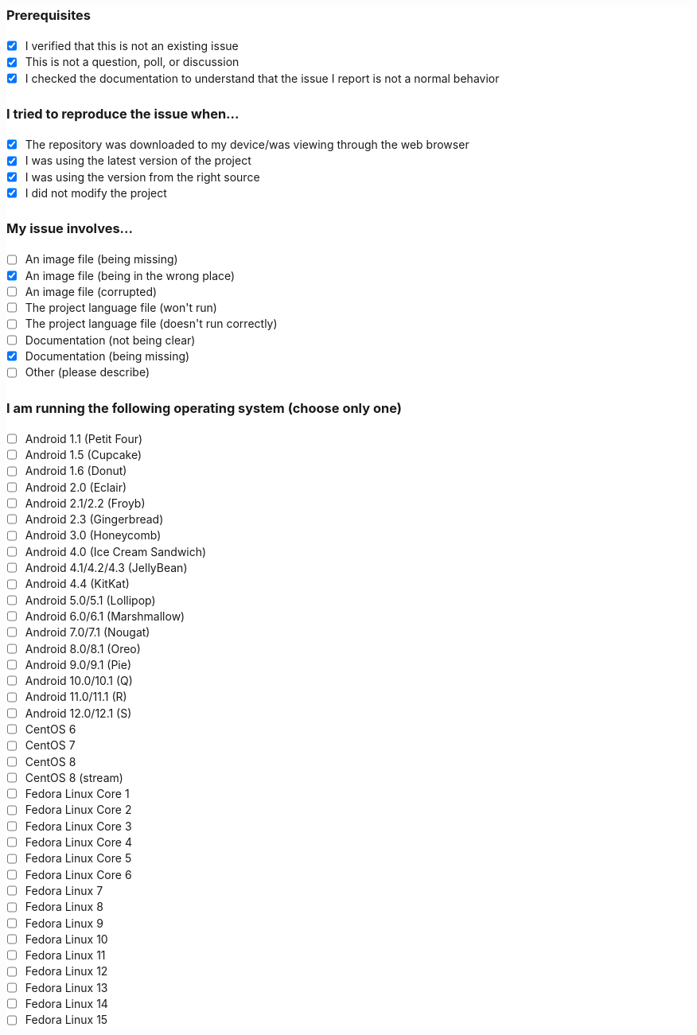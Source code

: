 ### Prerequisites

- [X] I verified that this is not an existing issue
- [X] This is not a question, poll, or discussion
- [X] I checked the documentation to understand that the issue I report is not a normal behavior

### I tried to reproduce the issue when...

- [X] The repository was downloaded to my device/was viewing through the web browser
- [X] I was using the latest version of the project
- [X] I was using the version from the right source
- [X] I did not modify the project

### My issue involves...

- [ ] An image file (being missing)
- [X] An image file (being in the wrong place)
- [ ] An image file (corrupted)
- [ ] The project language file (won't run)
- [ ] The project language file (doesn't run correctly)
- [ ] Documentation (not being clear)
- [X] Documentation (being missing)
- [ ] Other (please describe)

### I am running the following operating system (choose only one)

- [ ] Android 1.1 (Petit Four)
- [ ] Android 1.5 (Cupcake)
- [ ] Android 1.6 (Donut)
- [ ] Android 2.0 (Eclair)
- [ ] Android 2.1/2.2 (Froyb)
- [ ] Android 2.3 (Gingerbread)
- [ ] Android 3.0 (Honeycomb)
- [ ] Android 4.0 (Ice Cream Sandwich)
- [ ] Android 4.1/4.2/4.3 (JellyBean)
- [ ] Android 4.4 (KitKat)
- [ ] Android 5.0/5.1 (Lollipop)
- [ ] Android 6.0/6.1 (Marshmallow)
- [ ] Android 7.0/7.1 (Nougat)
- [ ] Android 8.0/8.1 (Oreo)
- [ ] Android 9.0/9.1 (Pie)
- [ ] Android 10.0/10.1 (Q)
- [ ] Android 11.0/11.1 (R)
- [ ] Android 12.0/12.1 (S)
- [ ] CentOS 6
- [ ] CentOS 7
- [ ] CentOS 8
- [ ] CentOS 8 (stream)
- [ ] Fedora Linux Core 1
- [ ] Fedora Linux Core 2
- [ ] Fedora Linux Core 3
- [ ] Fedora Linux Core 4
- [ ] Fedora Linux Core 5
- [ ] Fedora Linux Core 6
- [ ] Fedora Linux 7
- [ ] Fedora Linux 8
- [ ] Fedora Linux 9
- [ ] Fedora Linux 10
- [ ] Fedora Linux 11
- [ ] Fedora Linux 12
- [ ] Fedora Linux 13
- [ ] Fedora Linux 14
- [ ] Fedora Linux 15